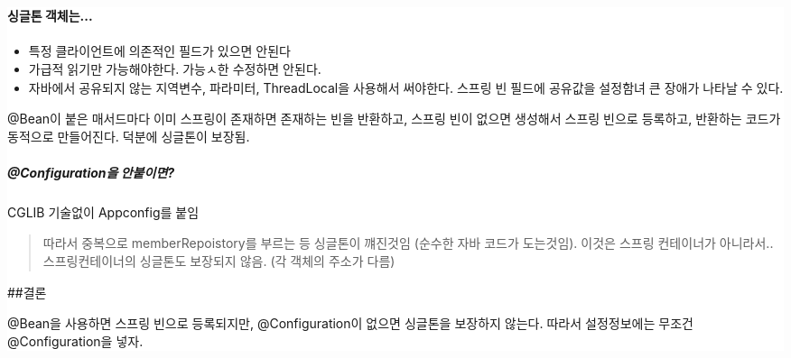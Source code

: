 
#### 싱글톤 객체는...
- 특정 클라이언트에 의존적인 필드가 있으면 안된다
- 가급적 읽기만 가능해야한다. 가능ㅅ한 수정하면 안된다.
- 자바에서 공유되지 않는 지역변수, 파라미터, ThreadLocal을 사용해서 써야한다.
  스프링 빈 필드에 공유값을 설정함녀 큰 장애가 나타날 수 있다.


@Bean이 붙은 매서드마다 이미 스프링이 존재하면 존재하는 빈을 반환하고, 스프링 빈이 없으면 생성해서 스프링 빈으로 등록하고, 반환하는 코드가 동적으로 만들어진다. 덕분에 싱글톤이 보장됨.

##### @Configuration을 안붙이면?
CGLIB 기술없이 Appconfig를 붙임
> 따라서 중복으로 memberRepoistory를 부르는 등 싱글톤이 꺠진것임 (순수한 자바 코드가 도는것임). 이것은 스프링 컨테이너가 아니라서.. 스프링컨테이너의 싱글톤도 보장되지 않음. (각 객체의 주소가 다름)

##결론

@Bean을 사용하면 스프링 빈으로 등록되지만, @Configuration이 없으면 싱글톤을 보장하지 않는다.  따라서 설정정보에는 무조건 @Configuration을 넣자. 